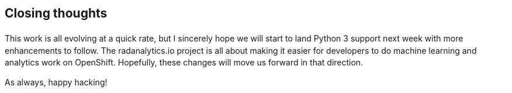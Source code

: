 ## Closing thoughts

This work is all evolving at a quick rate, but I sincerely hope we will start
to land Python 3 support next week with more enhancements to follow. The
radanalytics.io project is all about making it easier for developers to do
machine learning and analytics work on OpenShift. Hopefully, these changes
will move us forward in that direction.

As always, happy hacking!



